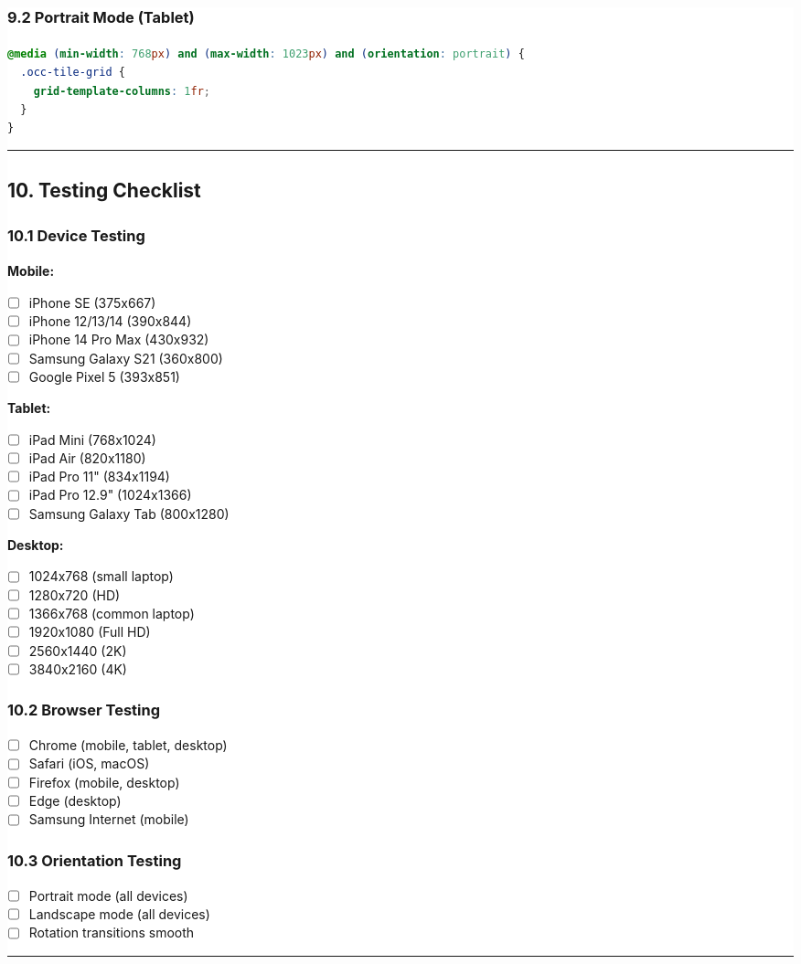 ### 9.2 Portrait Mode (Tablet)

```css
@media (min-width: 768px) and (max-width: 1023px) and (orientation: portrait) {
  .occ-tile-grid {
    grid-template-columns: 1fr;
  }
}
```

---

## 10. Testing Checklist

### 10.1 Device Testing

**Mobile:**
- [ ] iPhone SE (375x667)
- [ ] iPhone 12/13/14 (390x844)
- [ ] iPhone 14 Pro Max (430x932)
- [ ] Samsung Galaxy S21 (360x800)
- [ ] Google Pixel 5 (393x851)

**Tablet:**
- [ ] iPad Mini (768x1024)
- [ ] iPad Air (820x1180)
- [ ] iPad Pro 11" (834x1194)
- [ ] iPad Pro 12.9" (1024x1366)
- [ ] Samsung Galaxy Tab (800x1280)

**Desktop:**
- [ ] 1024x768 (small laptop)
- [ ] 1280x720 (HD)
- [ ] 1366x768 (common laptop)
- [ ] 1920x1080 (Full HD)
- [ ] 2560x1440 (2K)
- [ ] 3840x2160 (4K)

### 10.2 Browser Testing

- [ ] Chrome (mobile, tablet, desktop)
- [ ] Safari (iOS, macOS)
- [ ] Firefox (mobile, desktop)
- [ ] Edge (desktop)
- [ ] Samsung Internet (mobile)

### 10.3 Orientation Testing

- [ ] Portrait mode (all devices)
- [ ] Landscape mode (all devices)
- [ ] Rotation transitions smooth

---
